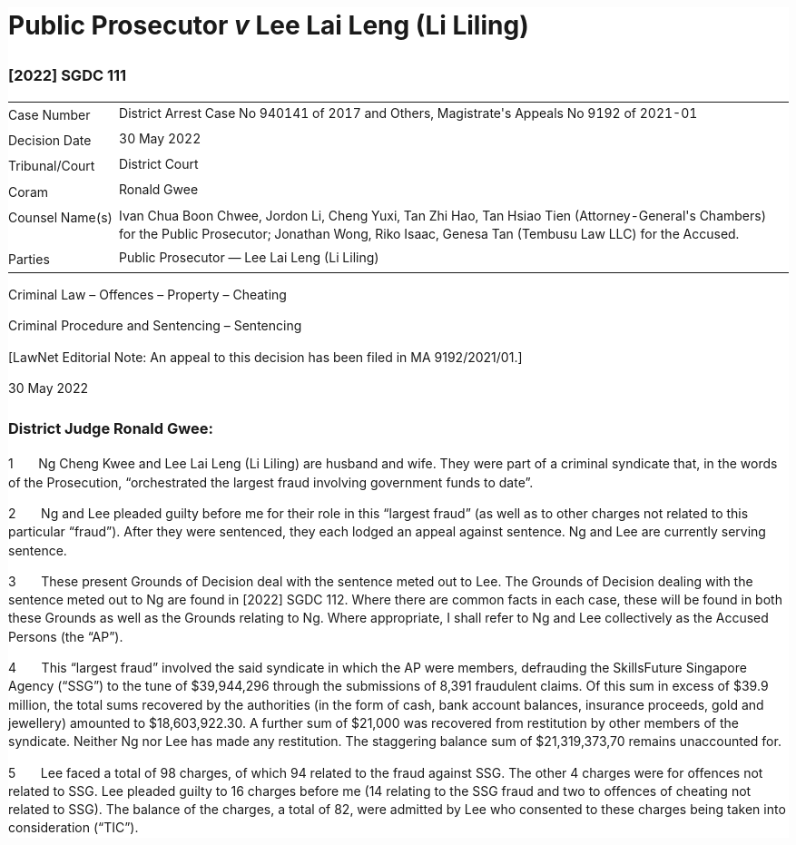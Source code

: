 <style>.footnotes::before { content: "Footnotes:"; }</style>
# Public Prosecutor _v_ Lee Lai Leng (Li Liling)  

### \[2022\] SGDC 111

<table id="info-table"><tbody><tr class="info-row"><td class="txt-label" style="padding: 4px 0px; white-space: nowrap" valign="top">Case Number</td><td class="txt-body">District Arrest Case No 940141 of 2017 and Others, Magistrate's Appeals No 9192 of 2021-01</td></tr><tr class="info-row"><td class="txt-label" style="padding: 4px 0px; white-space: nowrap" valign="top">Decision Date</td><td class="txt-body">30 May 2022</td></tr><tr class="info-row"><td class="txt-label" style="padding: 4px 0px; white-space: nowrap" valign="top">Tribunal/Court</td><td class="txt-body">District Court</td></tr><tr class="info-row"><td class="txt-label" style="padding: 4px 0px; white-space: nowrap" valign="top">Coram</td><td class="txt-body">Ronald Gwee</td></tr><tr class="info-row"><td class="txt-label" style="padding: 4px 0px; white-space: nowrap" valign="top">Counsel Name(s)</td><td class="txt-body">Ivan Chua Boon Chwee, Jordon Li, Cheng Yuxi, Tan Zhi Hao, Tan Hsiao Tien (Attorney-General's Chambers) for the Public Prosecutor; Jonathan Wong, Riko Isaac, Genesa Tan (Tembusu Law LLC) for the Accused.</td></tr><tr class="info-row"><td class="txt-label" style="padding: 4px 0px; white-space: nowrap" valign="top">Parties</td><td class="txt-body">Public Prosecutor — Lee Lai Leng (Li Liling)</td></tr></tbody></table>

Criminal Law – Offences – Property – Cheating

Criminal Procedure and Sentencing – Sentencing

\[LawNet Editorial Note: An appeal to this decision has been filed in MA 9192/2021/01.\]

30 May 2022

### District Judge Ronald Gwee:

1       Ng Cheng Kwee and Lee Lai Leng (Li Liling) are husband and wife. They were part of a criminal syndicate that, in the words of the Prosecution, “orchestrated the largest fraud involving government funds to date”.

2       Ng and Lee pleaded guilty before me for their role in this “largest fraud” (as well as to other charges not related to this particular “fraud”). After they were sentenced, they each lodged an appeal against sentence. Ng and Lee are currently serving sentence.

3       These present Grounds of Decision deal with the sentence meted out to Lee. The Grounds of Decision dealing with the sentence meted out to Ng are found in <span class="citation">\[2022\] SGDC 112</span>. Where there are common facts in each case, these will be found in both these Grounds as well as the Grounds relating to Ng. Where appropriate, I shall refer to Ng and Lee collectively as the Accused Persons (the “AP”).

4       This “largest fraud” involved the said syndicate in which the AP were members, defrauding the SkillsFuture Singapore Agency (“SSG”) to the tune of $39,944,296 through the submissions of 8,391 fraudulent claims. Of this sum in excess of $39.9 million, the total sums recovered by the authorities (in the form of cash, bank account balances, insurance proceeds, gold and jewellery) amounted to $18,603,922.30. A further sum of $21,000 was recovered from restitution by other members of the syndicate. Neither Ng nor Lee has made any restitution. The staggering balance sum of $21,319,373,70 remains unaccounted for.

5       Lee faced a total of 98 charges, of which 94 related to the fraud against SSG. The other 4 charges were for offences not related to SSG. Lee pleaded guilty to 16 charges before me (14 relating to the SSG fraud and two to offences of cheating not related to SSG). The balance of the charges, a total of 82, were admitted by Lee who consented to these charges being taken into consideration (“TIC”).

